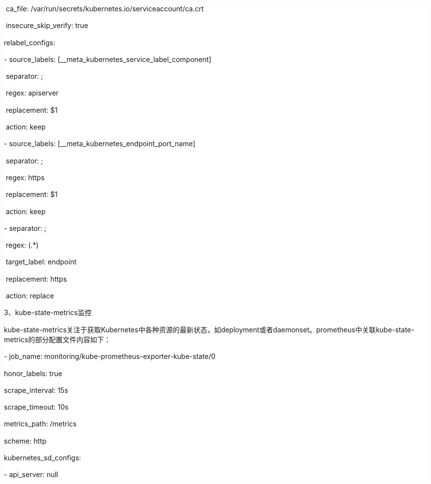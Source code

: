 ​    ca_file: /var/run/secrets/kubernetes.io/serviceaccount/ca.crt

​    insecure_skip_verify: true

  relabel_configs:

  \- source_labels: [__meta_kubernetes_service_label_component]

​    separator: ;

​    regex: apiserver

​    replacement: $1

​    action: keep

  \- source_labels: [__meta_kubernetes_endpoint_port_name]

​    separator: ;

​    regex: https

​    replacement: $1

​    action: keep

  \- separator: ;

​    regex: (.*)

​    target_label: endpoint

​    replacement: https

​    action: replace

 

3、kube-state-metrics监控

 

 

 

kube-state-metrics关注于获取Kubernetes中各种资源的最新状态，如deployment或者daemonset。prometheus中关联kube-state-metrics的部分配置文件内容如下：

 

 

\- job_name: monitoring/kube-prometheus-exporter-kube-state/0

  honor_labels: true

  scrape_interval: 15s

  scrape_timeout: 10s

  metrics_path: /metrics

  scheme: http

  kubernetes_sd_configs:

  \- api_server: null
